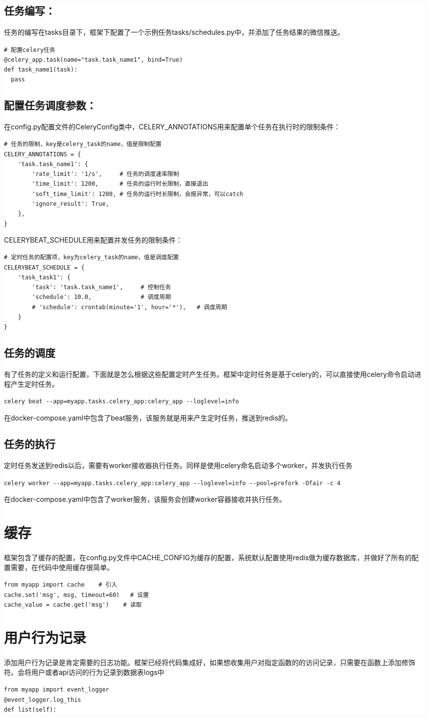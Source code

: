 ## 任务编写：
任务的编写在tasks目录下，框架下配置了一个示例任务tasks/schedules.py中，并添加了任务结果的微信推送。
```
# 配置celery任务
@celery_app.task(name="task.task_name1", bind=True)
def task_name1(task):
  pass
```
## 配置任务调度参数：
在config.py配置文件的CeleryConfig类中，CELERY_ANNOTATIONS用来配置单个任务在执行时的限制条件：
```
# 任务的限制，key是celery_task的name，值是限制配置
CELERY_ANNOTATIONS = {
    'task.task_name1': {
        'rate_limit': '1/s',     # 任务的调度速率限制
        'time_limit': 1200,      # 任务的运行时长限制，直接退出
        'soft_time_limit': 1200, # 任务的运行时长限制，会报异常，可以catch
        'ignore_result': True,
    },
}
```
 CELERYBEAT_SCHEDULE用来配置并发任务的限制条件：
```
# 定时任务的配置项，key为celery_task的name，值是调度配置
CELERYBEAT_SCHEDULE = {
    'task_task1': {
        'task': 'task.task_name1',     # 控制任务
        'schedule': 10.0,              # 调度周期
        # 'schedule': crontab(minute='1', hour='*'),   # 调度周期
    }
}
```
## 任务的调度
有了任务的定义和运行配置，下面就是怎么根据这些配置定时产生任务。框架中定时任务是基于celery的，可以直接使用celery命令启动进程产生定时任务。
```
celery beat --app=myapp.tasks.celery_app:celery_app --loglevel=info
```
 在docker-compose.yaml中包含了beat服务，该服务就是用来产生定时任务，推送到redis的。

## 任务的执行
定时任务发送到redis以后，需要有worker接收器执行任务。同样是使用celery命名启动多个worker，并发执行任务
```
celery worker --app=myapp.tasks.celery_app:celery_app --loglevel=info --pool=prefork -Ofair -c 4
```
在docker-compose.yaml中包含了worker服务，该服务会创建worker容器接收并执行任务。 

# 缓存
框架包含了缓存的配置，在config.py文件中CACHE_CONFIG为缓存的配置，系统默认配置使用redis做为缓存数据库，并做好了所有的配置需要，在代码中使用缓存很简单。
```
from myapp import cache    # 引入
cache.set('msg', msg, timeout=60)   # 设置
cache_value = cache.get('msg')    # 读取
```
# 用户行为记录
添加用户行为记录是肯定需要的日志功能。框架已经将代码集成好，如果想收集用户对指定函数的的访问记录，只需要在函数上添加修饰符。会将用户或者api访问的行为记录到数据表logs中
```
from myapp import event_logger
@event_logger.log_this
def list(self):
```